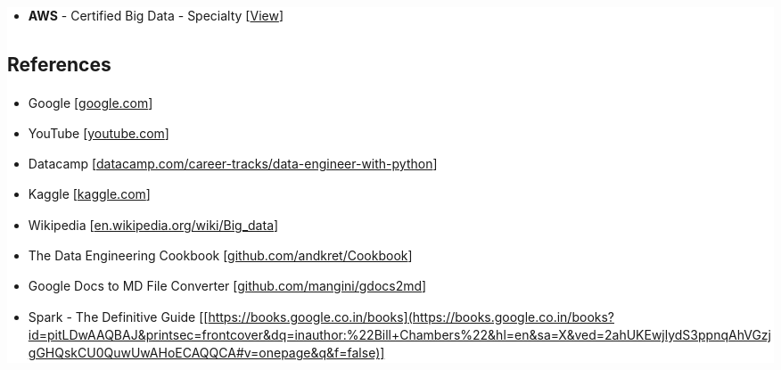 * **AWS** - Certified Big Data - Specialty [[View](https://aws.amazon.com/certification/certified-big-data-specialty/)]

## References

* Google [[google.com](https://www.google.com/)]

* YouTube [[youtube.com](https://www.youtube.com/)]

* Datacamp [[datacamp.com/career-tracks/data-engineer-with-python](https://learn.datacamp.com/career-tracks/data-engineer-with-python)]

* Kaggle [[kaggle.com](https://www.kaggle.com/)]

* Wikipedia [[en.wikipedia.org/wiki/Big_data](https://en.wikipedia.org/wiki/Big_data)]

* The Data Engineering Cookbook [[github.com/andkret/Cookbook](https://github.com/andkret/Cookbook)]

* Google Docs to MD File Converter [[github.com/mangini/gdocs2md](https://github.com/mangini/gdocs2md)]

* Spark - The Definitive Guide [[https://books.google.co.in/books](https://books.google.co.in/books?id=pitLDwAAQBAJ&printsec=frontcover&dq=inauthor:%22Bill+Chambers%22&hl=en&sa=X&ved=2ahUKEwjlydS3ppnqAhVGzjgGHQskCU0QuwUwAHoECAQQCA#v=onepage&q&f=false)]

